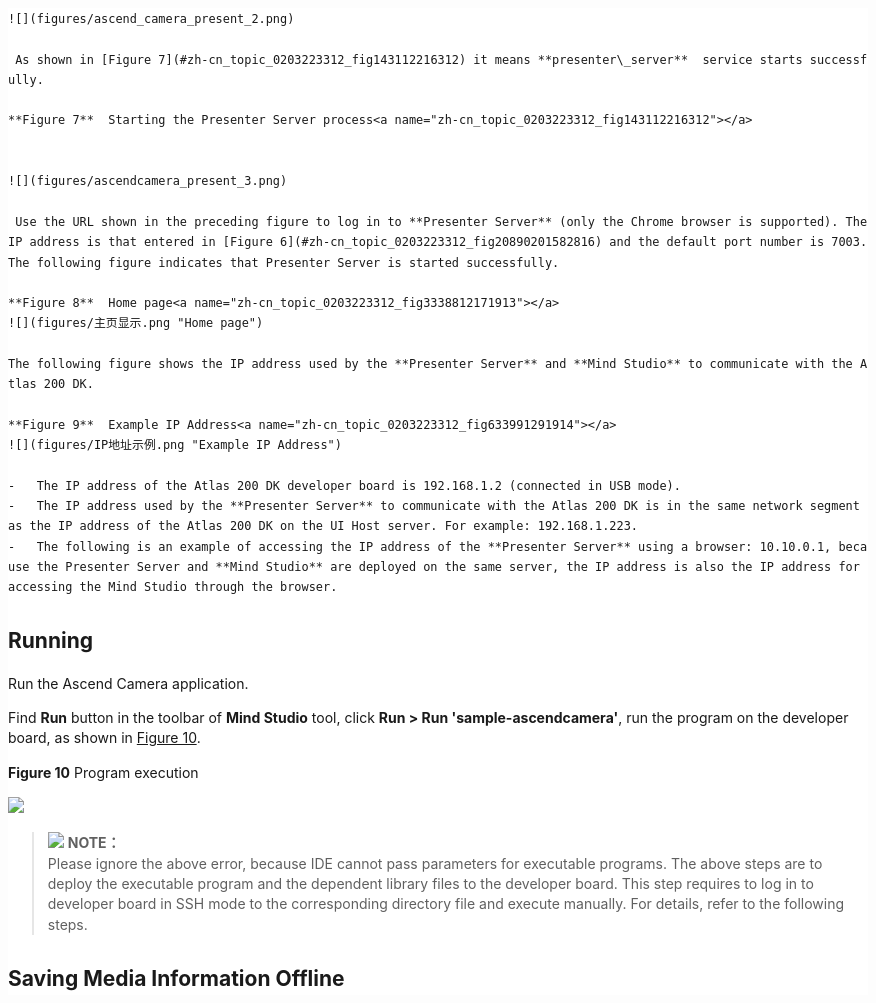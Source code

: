 
    ![](figures/ascend_camera_present_2.png)

     As shown in [Figure 7](#zh-cn_topic_0203223312_fig143112216312) it means **presenter\_server**  service starts successfully.

    **Figure 7**  Starting the Presenter Server process<a name="zh-cn_topic_0203223312_fig143112216312"></a>  
    

    ![](figures/ascendcamera_present_3.png)

     Use the URL shown in the preceding figure to log in to **Presenter Server** (only the Chrome browser is supported). The IP address is that entered in [Figure 6](#zh-cn_topic_0203223312_fig20890201582816) and the default port number is 7003. The following figure indicates that Presenter Server is started successfully.

    **Figure 8**  Home page<a name="zh-cn_topic_0203223312_fig3338812171913"></a>  
    ![](figures/主页显示.png "Home page")

    The following figure shows the IP address used by the **Presenter Server** and **Mind Studio** to communicate with the Atlas 200 DK.

    **Figure 9**  Example IP Address<a name="zh-cn_topic_0203223312_fig633991291914"></a>  
    ![](figures/IP地址示例.png "Example IP Address")

    -   The IP address of the Atlas 200 DK developer board is 192.168.1.2 (connected in USB mode).
    -   The IP address used by the **Presenter Server** to communicate with the Atlas 200 DK is in the same network segment as the IP address of the Atlas 200 DK on the UI Host server. For example: 192.168.1.223.
    -   The following is an example of accessing the IP address of the **Presenter Server** using a browser: 10.10.0.1, because the Presenter Server and **Mind Studio** are deployed on the same server, the IP address is also the IP address for accessing the Mind Studio through the browser.


## Running<a name="zh-cn_topic_0203223312_section123001119164920"></a>

Run the Ascend Camera application.

Find **Run** button in the toolbar of **Mind Studio** tool, click **Run \> Run 'sample-ascendcamera'**, run the program on the developer board, as shown in [Figure 10](#zh-cn_topic_0203223312_fig19482184244914).

**Figure 10**  Program execution<a name="zh-cn_topic_0203223312_fig19482184244914"></a>  


![](figures/ascend_camera_run.png)

>![](public_sys-resources/icon-note.gif) **NOTE：**   
>Please ignore the above error, because IDE cannot pass parameters for executable programs. The above steps are to deploy the executable program and the dependent library files to the developer board. This step requires to log in to developer board in SSH mode to the corresponding directory file and execute manually. For details, refer to the following steps.

## Saving Media Information Offline<a name="zh-cn_topic_0203223312_section16681395119"></a>
